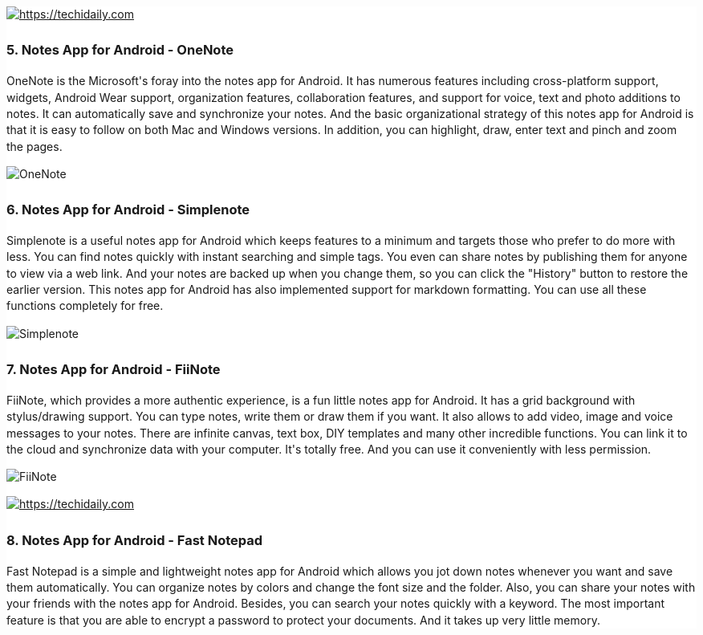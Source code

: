 

<a href="https://aligracehair.sjv.io/c/5597632/1948954/19272" target="_top" id="1948954">
  <img src="//a.impactradius-go.com/display-ad/19272-1948954" border="0" alt="https://techidaily.com" width="728" height="90"/>
</a>
<img height="0" width="0" src="https://aligracehair.sjv.io/i/5597632/1948954/19272" style="position:absolute;visibility:hidden;" border="0" />


### 5\. Notes App for Android - OneNote

 OneNote is the Microsoft's foray into the notes app for Android. It has numerous features including cross-platform support, widgets, Android Wear support, organization features, collaboration features, and support for voice, text and photo additions to notes. It can automatically save and synchronize your notes. And the basic organizational strategy of this notes app for Android is that it is easy to follow on both Mac and Windows versions. In addition, you can highlight, draw, enter text and pinch and zoom the pages.

![OneNote](https://www.aiseesoft.com/images/resource/notes-app-for-android/onenote.jpg)

### 6\. Notes App for Android - Simplenote

 Simplenote is a useful notes app for Android which keeps features to a minimum and targets those who prefer to do more with less. You can find notes quickly with instant searching and simple tags. You even can share notes by publishing them for anyone to view via a web link. And your notes are backed up when you change them, so you can click the "History" button to restore the earlier version. This notes app for Android has also implemented support for markdown formatting. You can use all these functions completely for free.

![Simplenote](https://www.aiseesoft.com/images/resource/notes-app-for-android/simplenote.jpeg)

### 7\. Notes App for Android - FiiNote

 FiiNote, which provides a more authentic experience, is a fun little notes app for Android. It has a grid background with stylus/drawing support. You can type notes, write them or draw them if you want. It also allows to add video, image and voice messages to your notes. There are infinite canvas, text box, DIY templates and many other incredible functions. You can link it to the cloud and synchronize data with your computer. It's totally free. And you can use it conveniently with less permission.

![FiiNote](https://www.aiseesoft.com/images/resource/notes-app-for-android/fiinote.jpeg)


<a href="https://appsumo.8odi.net/c/5597632/2118326/7443" target="_top" id="2118326">
  <img src="//a.impactradius-go.com/display-ad/7443-2118326" border="0" alt="https://techidaily.com" width="728" height="90"/>
</a>
<img height="0" width="0" src="https://appsumo.8odi.net/i/5597632/2118326/7443" style="position:absolute;visibility:hidden;" border="0" />


### 8\. Notes App for Android - Fast Notepad

 Fast Notepad is a simple and lightweight notes app for Android which allows you jot down notes whenever you want and save them automatically. You can organize notes by colors and change the font size and the folder. Also, you can share your notes with your friends with the notes app for Android. Besides, you can search your notes quickly with a keyword. The most important feature is that you are able to encrypt a password to protect your documents. And it takes up very little memory.
